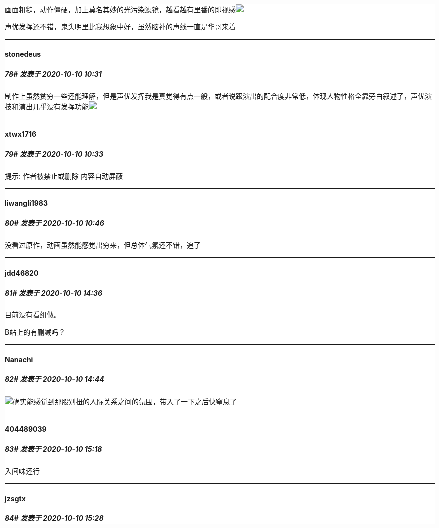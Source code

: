 画面粗糙，动作僵硬，加上莫名其妙的光污染滤镜，越看越有里番的即视感<img src="https://static.saraba1st.com/image/smiley/face2017/068.png" referrerpolicy="no-referrer">

声优发挥还不错，鬼头明里比我想象中好，虽然脑补的声线一直是华哥来着

*****

####  stonedeus  
##### 78#       发表于 2020-10-10 10:31

制作上虽然贫穷一些还能理解，但是声优发挥我是真觉得有点一般，或者说跟演出的配合度非常低，体现人物性格全靠旁白叙述了，声优演技和演出几乎没有发挥功能<img src="https://static.saraba1st.com/image/smiley/face2017/004.gif" referrerpolicy="no-referrer">

*****

####  xtwx1716  
##### 79#       发表于 2020-10-10 10:33

提示: 作者被禁止或删除 内容自动屏蔽

*****

####  liwangli1983  
##### 80#       发表于 2020-10-10 10:46

没看过原作，动画虽然能感觉出穷来，但总体气氛还不错，追了

*****

####  jdd46820  
##### 81#       发表于 2020-10-10 14:36

目前没有看组做。

B站上的有删减吗？

*****

####  Nanachi  
##### 82#       发表于 2020-10-10 14:44

<img src="https://static.saraba1st.com/image/smiley/face2017/067.png" referrerpolicy="no-referrer">确实能感觉到那股别扭的人际关系之间的氛围，带入了一下之后快窒息了

*****

####  404489039  
##### 83#       发表于 2020-10-10 15:18

入间味还行

*****

####  jzsgtx  
##### 84#       发表于 2020-10-10 15:28
